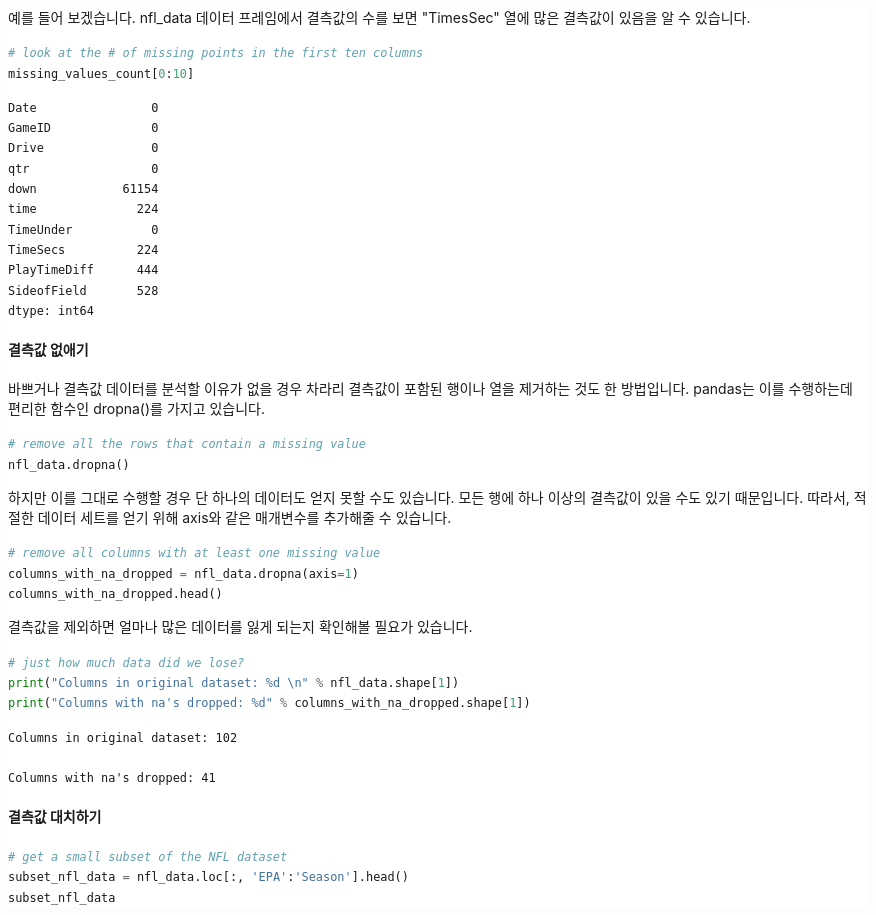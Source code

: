예를 들어 보겠습니다. nfl_data 데이터 프레임에서 결측값의 수를 보면 "TimesSec" 열에 많은 결측값이 있음을 알 수 있습니다.

```python
# look at the # of missing points in the first ten columns
missing_values_count[0:10]
```

```text
Date                0
GameID              0
Drive               0
qtr                 0
down            61154
time              224
TimeUnder           0
TimeSecs          224
PlayTimeDiff      444
SideofField       528
dtype: int64
```

#### 결측값 없애기

바쁘거나 결측값 데이터를 분석할 이유가 없을 경우 차라리 결측값이 포함된 행이나 열을 제거하는 것도 한 방법입니다. pandas는 이를 수행하는데 편리한 함수인 dropna()를 가지고 있습니다.

```python
# remove all the rows that contain a missing value
nfl_data.dropna()
```

하지만 이를 그대로 수행할 경우 단 하나의 데이터도 얻지 못할 수도 있습니다. 모든 행에 하나 이상의 결측값이 있을 수도 있기 때문입니다. 따라서, 적절한 데이터 세트를 얻기 위해 axis와 같은 매개변수를 추가해줄 수 있습니다.

```python
# remove all columns with at least one missing value
columns_with_na_dropped = nfl_data.dropna(axis=1)
columns_with_na_dropped.head()
```

결측값을 제외하면 얼마나 많은 데이터를 잃게 되는지 확인해볼 필요가 있습니다.

```python
# just how much data did we lose?
print("Columns in original dataset: %d \n" % nfl_data.shape[1])
print("Columns with na's dropped: %d" % columns_with_na_dropped.shape[1])
```

```text
Columns in original dataset: 102

Columns with na's dropped: 41
```

#### 결측값 대치하기

```python
# get a small subset of the NFL dataset
subset_nfl_data = nfl_data.loc[:, 'EPA':'Season'].head()
subset_nfl_data
```

